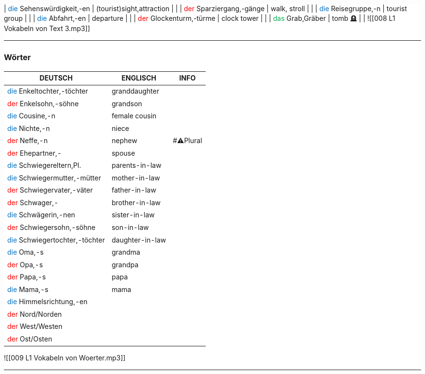 | <font color="#0070c0">die </font> Sehenswürdigkeit,-en                | (tourist)sight,attraction |           |
| <span style="color:red">der</span> Sparziergang,-gänge                 | walk, stroll              |           |
| <font color="#0070c0">die </font> Reisegruppe,-n                      | tourist group             |           |
| <font color="#0070c0">die </font> Abfahrt,-en                         | departure                 |           |
| <span style="color:red">der</span> Glockenturm,-türme                  | clock tower               |           |
| <font color="#00b050">das</font> Grab,Gräber                         | tomb 🪦                   |           |
![[008 L1 Vokabeln von Text 3.mp3]]



___


### Wörter

| DEUTSCH                       | ENGLISCH        | INFO      |
| ----------------------------- | --------------- | --------- |
| <font color="#0070c0">die </font> Enkeltochter,-töchter     | granddaughter   |           |
| <span style="color:red">der</span> Enkelsohn,-söhne          | grandson        |           |
| <font color="#0070c0">die </font> Cousine,-n                | female cousin   |           |
| <font color="#0070c0">die </font> Nichte,-n                 | niece           |           |
| <span style="color:red">der</span> Neffe,-n                  | nephew          | #⚠️Plural |
| <span style="color:red">der</span> Ehepartner,-              | spouse          |           |
| <font color="#0070c0">die </font> Schwiegereltern,Pl.       | parents-in-law  |           |
| <font color="#0070c0">die </font> Schwiegermutter,-mütter   | mother-in-law   |           |
| <span style="color:red">der</span> Schwiegervater,-väter     | father-in-law   |           |
| <span style="color:red">der</span> Schwager,-                | brother-in-law  |           |
| <font color="#0070c0">die </font> Schwägerin,-nen           | sister-in-law   |           |
| <span style="color:red">der</span> Schwiegersohn,-söhne      | son-in-law      |           |
| <font color="#0070c0">die </font> Schwiegertochter,-töchter | daughter-in-law |           |
| <font color="#0070c0">die </font> Oma,-s                    | grandma         |           |
| <span style="color:red">der</span> Opa,-s                    | grandpa         |           |
| <span style="color:red">der</span> Papa,-s                   | papa            |           |
| <font color="#0070c0">die </font> Mama,-s                   | mama            |           |
| <font color="#0070c0">die </font> Himmelsrichtung,-en       |                 |           |
| <span style="color:red">der</span> Nord/Norden               |                 |           |
| <span style="color:red">der</span> West/Westen               |                 |           |
| <span style="color:red">der</span> Ost/Osten                 |                 |           |
![[009 L1 Vokabeln von Woerter.mp3]]
___
